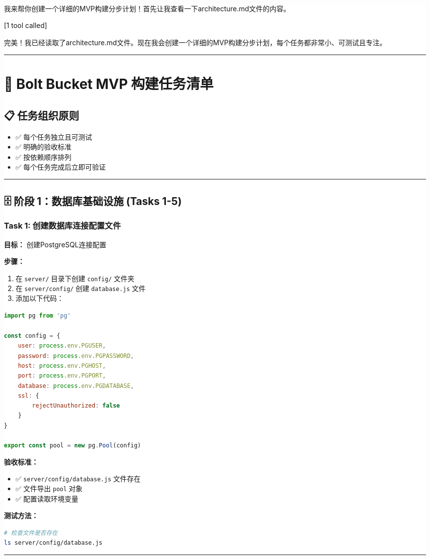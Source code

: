 我来帮你创建一个详细的MVP构建分步计划！首先让我查看一下architecture.md文件的内容。

[1 tool called]

完美！我已经读取了architecture.md文件。现在我会创建一个详细的MVP构建分步计划，每个任务都非常小、可测试且专注。

---

# 🚀 Bolt Bucket MVP 构建任务清单

## 📋 任务组织原则
- ✅ 每个任务独立且可测试
- ✅ 明确的验收标准
- ✅ 按依赖顺序排列
- ✅ 每个任务完成后立即可验证

---

## 🗄️ 阶段 1：数据库基础设施 (Tasks 1-5)

### **Task 1: 创建数据库连接配置文件**
**目标：** 创建PostgreSQL连接配置

**步骤：**
1. 在 `server/` 目录下创建 `config/` 文件夹
2. 在 `server/config/` 创建 `database.js` 文件
3. 添加以下代码：

```javascript
import pg from 'pg'

const config = {
    user: process.env.PGUSER,
    password: process.env.PGPASSWORD,
    host: process.env.PGHOST,
    port: process.env.PGPORT,
    database: process.env.PGDATABASE,
    ssl: {
        rejectUnauthorized: false
    }
}

export const pool = new pg.Pool(config)
```

**验收标准：**
- ✅ `server/config/database.js` 文件存在
- ✅ 文件导出 `pool` 对象
- ✅ 配置读取环境变量

**测试方法：**
```bash
# 检查文件是否存在
ls server/config/database.js
```

---